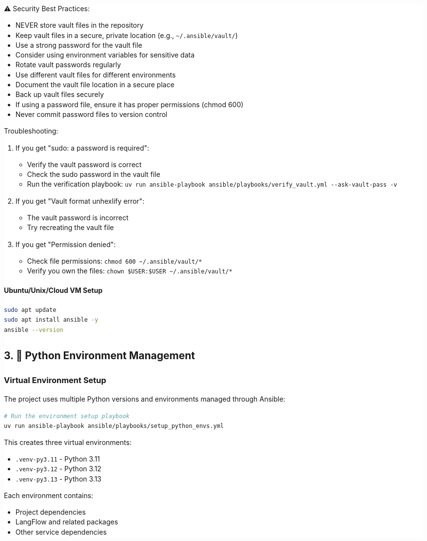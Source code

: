 ⚠️ Security Best Practices:
- NEVER store vault files in the repository
- Keep vault files in a secure, private location (e.g., `~/.ansible/vault/`)
- Use a strong password for the vault file
- Consider using environment variables for sensitive data
- Rotate vault passwords regularly
- Use different vault files for different environments
- Document the vault file location in a secure place
- Back up vault files securely
- If using a password file, ensure it has proper permissions (chmod 600)
- Never commit password files to version control

Troubleshooting:
1. If you get "sudo: a password is required":
   - Verify the vault password is correct
   - Check the sudo password in the vault file
   - Run the verification playbook: `uv run ansible-playbook ansible/playbooks/verify_vault.yml --ask-vault-pass -v`

2. If you get "Vault format unhexlify error":
   - The vault password is incorrect
   - Try recreating the vault file

3. If you get "Permission denied":
   - Check file permissions: `chmod 600 ~/.ansible/vault/*`
   - Verify you own the files: `chown $USER:$USER ~/.ansible/vault/*`

#### Ubuntu/Unix/Cloud VM Setup

```bash
sudo apt update
sudo apt install ansible -y
ansible --version
```

## 3. 🐍 Python Environment Management

### Virtual Environment Setup

The project uses multiple Python versions and environments managed through Ansible:

```bash
# Run the environment setup playbook
uv run ansible-playbook ansible/playbooks/setup_python_envs.yml
```

This creates three virtual environments:
- `.venv-py3.11` - Python 3.11
- `.venv-py3.12` - Python 3.12
- `.venv-py3.13` - Python 3.13

Each environment contains:
- Project dependencies
- LangFlow and related packages
- Other service dependencies
